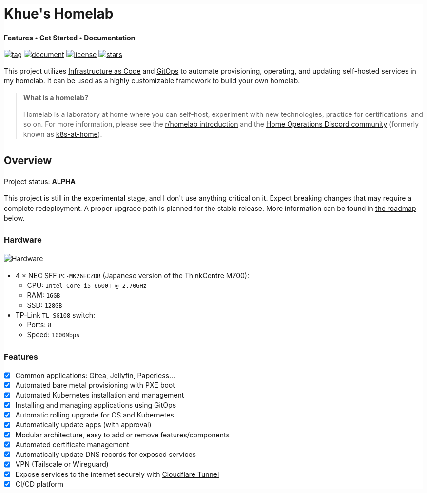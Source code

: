 # Khue's Homelab

**[Features](#features) • [Get Started](#get-started) • [Documentation](https://homelab.khuedoan.com)**

[![tag](https://img.shields.io/github/v/tag/khuedoan/homelab?style=flat-square&logo=semver&logoColor=white)](https://github.com/khuedoan/homelab/tags)
[![document](https://img.shields.io/website?label=document&logo=gitbook&logoColor=white&style=flat-square&url=https%3A%2F%2Fhomelab.khuedoan.com)](https://homelab.khuedoan.com)
[![license](https://img.shields.io/github/license/khuedoan/homelab?style=flat-square&logo=gnu&logoColor=white)](https://www.gnu.org/licenses/gpl-3.0.html)
[![stars](https://img.shields.io/github/stars/khuedoan/homelab?logo=github&logoColor=white&color=gold&style=flat-square)](https://github.com/khuedoan/homelab)

This project utilizes [Infrastructure as Code](https://en.wikipedia.org/wiki/Infrastructure_as_code) and [GitOps](https://www.weave.works/technologies/gitops) to automate provisioning, operating, and updating self-hosted services in my homelab.
It can be used as a highly customizable framework to build your own homelab.

> **What is a homelab?**
>
> Homelab is a laboratory at home where you can self-host, experiment with new technologies, practice for certifications, and so on.
> For more information, please see the [r/homelab introduction](https://www.reddit.com/r/homelab/wiki/introduction) and the
> [Home Operations Discord community](https://discord.gg/home-operations) (formerly known as [k8s-at-home](https://k8s-at-home.com)).

## Overview

Project status: **ALPHA**

This project is still in the experimental stage, and I don't use anything critical on it.
Expect breaking changes that may require a complete redeployment.
A proper upgrade path is planned for the stable release.
More information can be found in [the roadmap](#roadmap) below.

### Hardware

![Hardware](https://user-images.githubusercontent.com/27996771/98970963-25137200-2543-11eb-8f2d-f9a2d45756ef.JPG)

- 4 × NEC SFF `PC-MK26ECZDR` (Japanese version of the ThinkCentre M700):
    - CPU: `Intel Core i5-6600T @ 2.70GHz`
    - RAM: `16GB`
    - SSD: `128GB`
- TP-Link `TL-SG108` switch:
    - Ports: `8`
    - Speed: `1000Mbps`

### Features

- [x] Common applications: Gitea, Jellyfin, Paperless...
- [x] Automated bare metal provisioning with PXE boot
- [x] Automated Kubernetes installation and management
- [x] Installing and managing applications using GitOps
- [x] Automatic rolling upgrade for OS and Kubernetes
- [x] Automatically update apps (with approval)
- [x] Modular architecture, easy to add or remove features/components
- [x] Automated certificate management
- [x] Automatically update DNS records for exposed services
- [x] VPN (Tailscale or Wireguard)
- [x] Expose services to the internet securely with [Cloudflare Tunnel](https://www.cloudflare.com/products/tunnel/)
- [x] CI/CD platform

[deploy-demo]: https://asciinema.org/a/xkBRkwC6e9RAzVuMDXH3nGHp7.svg
[pxe-demo]: https://user-images.githubusercontent.com/27996771/157303477-df2e7410-8f02-4648-a86c-71e6b7e89e35.png
[hubble-demo]: https://github.com/khuedoan/homelab/assets/27996771/9c6677d0-3564-47c0-852b-24b6a554b4a3
[homepage-demo]: https://github.com/khuedoan/homelab/assets/27996771/d0eaf620-be08-48d8-8420-40bcaa86093b
[grafana-demo]: https://github.com/khuedoan/homelab/assets/27996771/ad937b26-e9bc-4761-83ae-1c7f512ea97f
[gitea-demo]: https://github.com/khuedoan/homelab/assets/27996771/c245534f-88d9-4565-bde8-b39f60ccee9e
[matrix-demo]: https://user-images.githubusercontent.com/27996771/149448510-7163310c-2049-4ccd-901d-f11f605bfc32.png
[woodpecker-demo]: https://github.com/khuedoan/homelab/assets/27996771/5d887688-d20a-44c8-8f77-0c625527dfe4
[argocd-demo]: https://github.com/khuedoan/homelab/assets/27996771/527e2529-4fe1-4664-ab8a-b9eb3c492d20
[alert-demo]: https://github.com/khuedoan/homelab/assets/27996771/c922f755-e911-4ca0-9d4a-6e552d387f18
[ai-demo]: https://github.com/khuedoan/homelab/assets/27996771/d77ba511-00b7-47c3-9032-55679a099e70